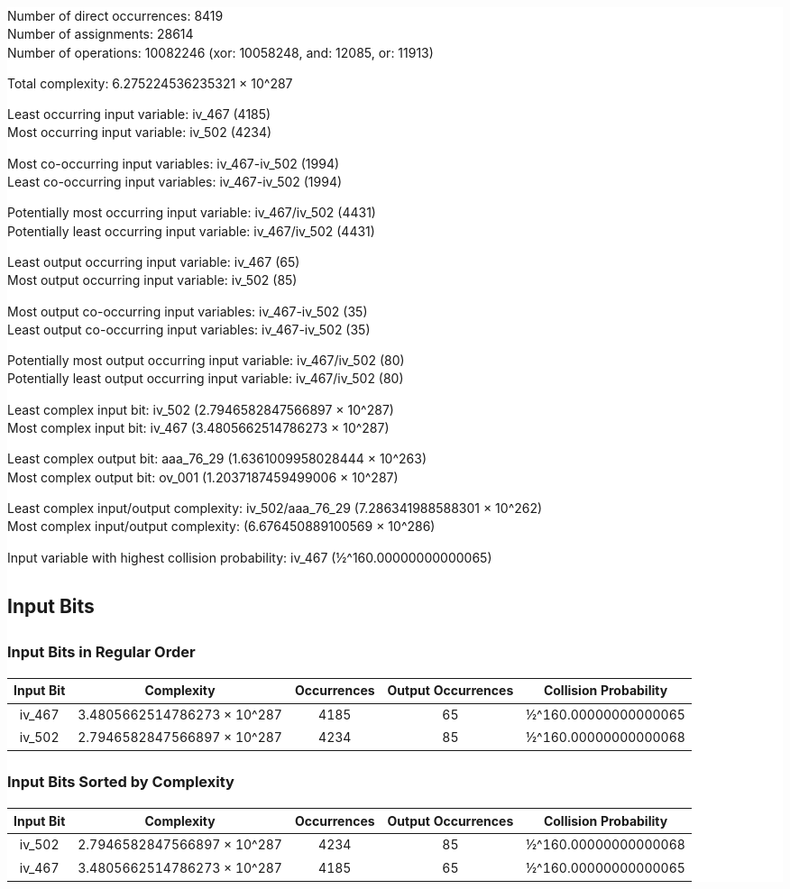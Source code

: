 Number of direct occurrences: 8419  
Number of assignments: 28614  
Number of operations: 10082246
(xor: 10058248,
and: 12085,
or: 11913)

Total complexity: 6.275224536235321 × 10^287

Least occurring input variable: iv_467 (4185)  
Most occurring input variable: iv_502 (4234)

Most co-occurring input variables: iv_467-iv_502 (1994)  
Least co-occurring input variables: iv_467-iv_502 (1994)

Potentially most occurring input variable: iv_467/iv_502 (4431)  
Potentially least occurring input variable: iv_467/iv_502 (4431)

Least output occurring input variable: iv_467 (65)  
Most output occurring input variable: iv_502 (85)

Most output co-occurring input variables: iv_467-iv_502 (35)  
Least output co-occurring input variables: iv_467-iv_502 (35)

Potentially most output occurring input variable: iv_467/iv_502 (80)  
Potentially least output occurring input variable: iv_467/iv_502 (80)

Least complex input bit: iv_502 (2.7946582847566897 × 10^287)  
Most complex input bit: iv_467 (3.4805662514786273 × 10^287)

Least complex output bit: aaa_76_29 (1.6361009958028444 × 10^263)  
Most complex output bit: ov_001 (1.2037187459499006 × 10^287)

Least complex input/output complexity: iv_502/aaa_76_29 (7.286341988588301 × 10^262)  
Most complex input/output complexity:  (6.676450889100569 × 10^286)

Input variable with highest collision probability: iv_467 (½^160.00000000000065)

## Input Bits

### Input Bits in Regular Order

| Input Bit | Complexity | Occurrences | Output Occurrences | Collision Probability |
|:---------:|:----------:|:-----------:|:------------------:|:---------------------:|
| iv_467 | 3.4805662514786273 × 10^287 | 4185 | 65 | ½^160.00000000000065 |
| iv_502 | 2.7946582847566897 × 10^287 | 4234 | 85 | ½^160.00000000000068 |

### Input Bits Sorted by Complexity

| Input Bit | Complexity | Occurrences | Output Occurrences | Collision Probability |
|:---------:|:----------:|:-----------:|:------------------:|:---------------------:|
| iv_502 | 2.7946582847566897 × 10^287 | 4234 | 85 | ½^160.00000000000068 |
| iv_467 | 3.4805662514786273 × 10^287 | 4185 | 65 | ½^160.00000000000065 |
